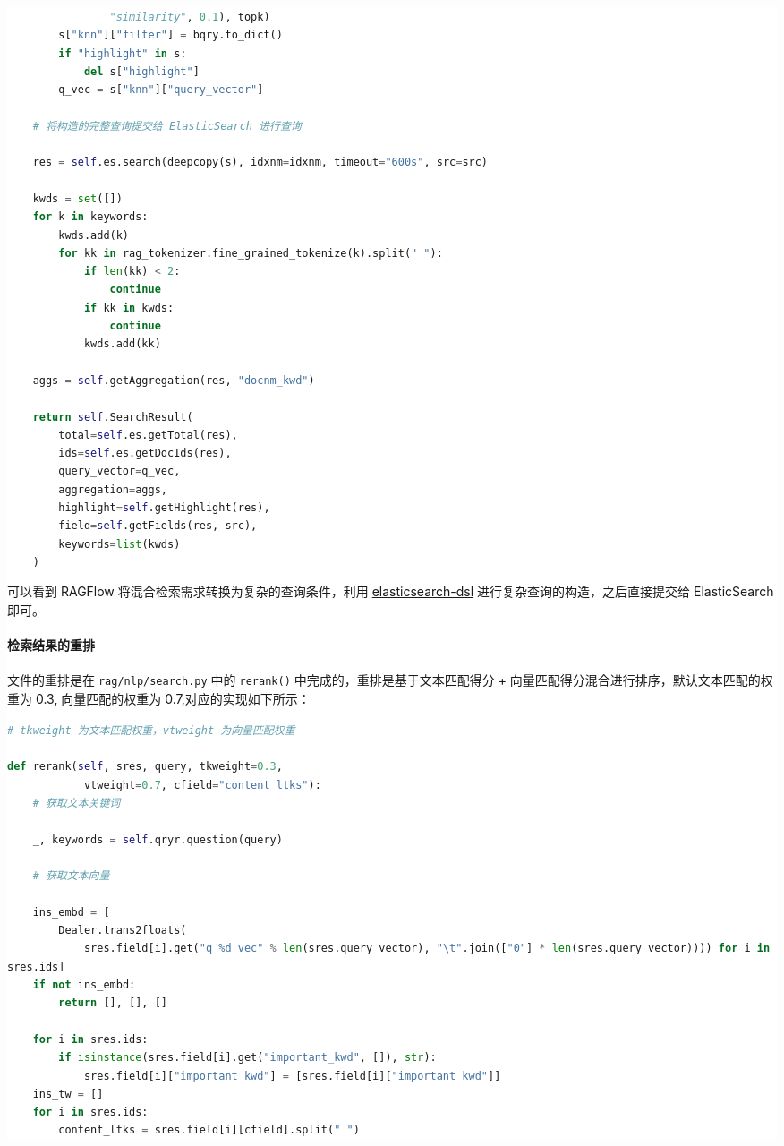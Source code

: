 ```python
                "similarity", 0.1), topk)
        s["knn"]["filter"] = bqry.to_dict()
        if "highlight" in s:
            del s["highlight"]
        q_vec = s["knn"]["query_vector"]

    # 将构造的完整查询提交给 ElasticSearch 进行查询

    res = self.es.search(deepcopy(s), idxnm=idxnm, timeout="600s", src=src)

    kwds = set([])
    for k in keywords:
        kwds.add(k)
        for kk in rag_tokenizer.fine_grained_tokenize(k).split(" "):
            if len(kk) < 2:
                continue
            if kk in kwds:
                continue
            kwds.add(kk)

    aggs = self.getAggregation(res, "docnm_kwd")

    return self.SearchResult(
        total=self.es.getTotal(res),
        ids=self.es.getDocIds(res),
        query_vector=q_vec,
        aggregation=aggs,
        highlight=self.getHighlight(res),
        field=self.getFields(res, src),
        keywords=list(kwds)
    )
```

可以看到 RAGFlow 将混合检索需求转换为复杂的查询条件，利用 [elasticsearch-dsl](https://github.com/elastic/elasticsearch-dsl-py) 进行复杂查询的构造，之后直接提交给 ElasticSearch 即可。

#### 检索结果的重排

文件的重排是在 `rag/nlp/search.py` 中的 `rerank()` 中完成的，重排是基于文本匹配得分 + 向量匹配得分混合进行排序，默认文本匹配的权重为 0.3, 向量匹配的权重为 0.7,对应的实现如下所示：

```python
# tkweight 为文本匹配权重，vtweight 为向量匹配权重

def rerank(self, sres, query, tkweight=0.3,
            vtweight=0.7, cfield="content_ltks"):
    # 获取文本关键词

    _, keywords = self.qryr.question(query)

    # 获取文本向量

    ins_embd = [
        Dealer.trans2floats(
            sres.field[i].get("q_%d_vec" % len(sres.query_vector), "\t".join(["0"] * len(sres.query_vector)))) for i in sres.ids]
    if not ins_embd:
        return [], [], []

    for i in sres.ids:
        if isinstance(sres.field[i].get("important_kwd", []), str):
            sres.field[i]["important_kwd"] = [sres.field[i]["important_kwd"]]
    ins_tw = []
    for i in sres.ids:
        content_ltks = sres.field[i][cfield].split(" ")
```